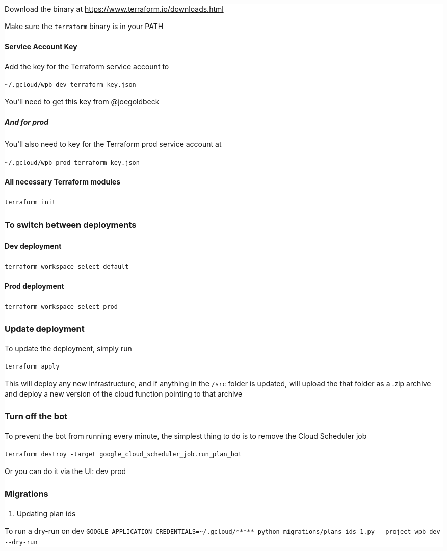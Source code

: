 Download the binary at https://www.terraform.io/downloads.html

Make sure the `terraform` binary is in your PATH

#### Service Account Key

Add the key for the Terraform service account to

`~/.gcloud/wpb-dev-terraform-key.json`

You'll need to get this key from @joegoldbeck

##### And for prod

You'll also need to key for the Terraform prod service account at

`~/.gcloud/wpb-prod-terraform-key.json`

#### All necessary Terraform modules

`terraform init`

### To switch between deployments

#### Dev deployment

`terraform workspace select default`

#### Prod deployment

`terraform workspace select prod`

### Update deployment

To update the deployment, simply run

`terraform apply`

This will deploy any new infrastructure, and if anything in the `/src` folder is updated, 
will upload the that folder as a .zip archive and deploy a new version of the cloud function pointing to that archive

### Turn off the bot

To prevent the bot from running every minute, the simplest thing to do is to remove the Cloud Scheduler job

`terraform destroy -target google_cloud_scheduler_job.run_plan_bot`

Or you can do it via the UI: [dev](https://console.cloud.google.com/cloudscheduler?project=wpb-dev) [prod](https://console.cloud.google.com/cloudscheduler?project=wpb-prod)

### Migrations

1) Updating plan ids

To run a dry-run on dev
`GOOGLE_APPLICATION_CREDENTIALS=~/.gcloud/***** python migrations/plans_ids_1.py --project wpb-dev --dry-run`
